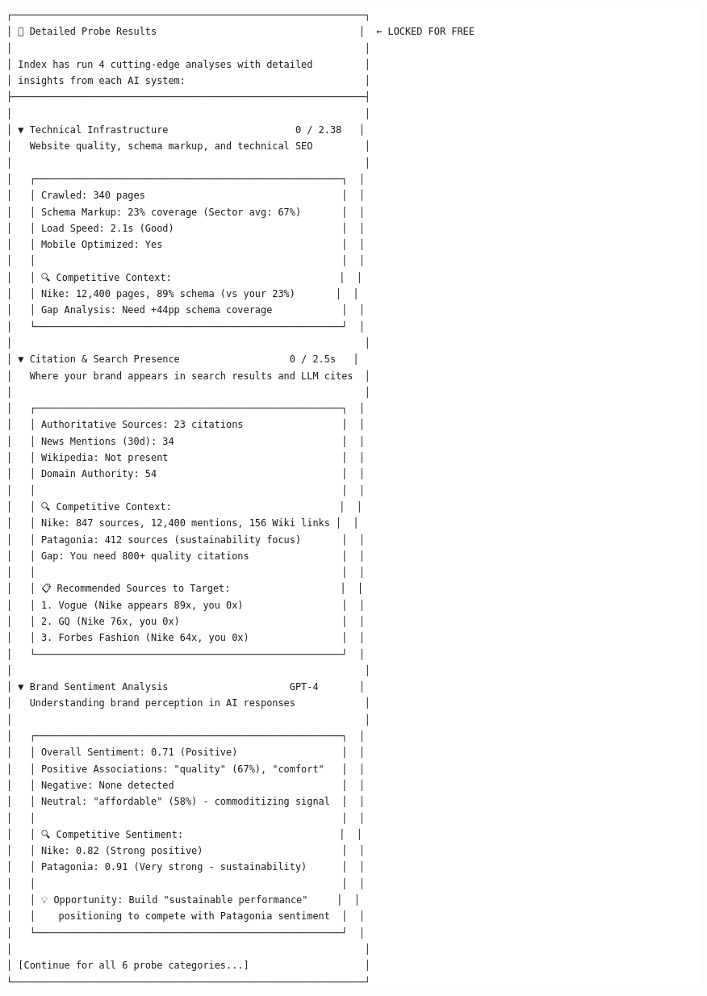 ```
┌─────────────────────────────────────────────────────────────┐
│ 🔬 Detailed Probe Results                                   │  ← LOCKED FOR FREE
│                                                             │
│ Index has run 4 cutting-edge analyses with detailed         │
│ insights from each AI system:                               │
├─────────────────────────────────────────────────────────────┤
│                                                             │
│ ▼ Technical Infrastructure                      0 / 2.38   │
│   Website quality, schema markup, and technical SEO         │
│                                                             │
│   ┌─────────────────────────────────────────────────────┐  │
│   │ Crawled: 340 pages                                  │  │
│   │ Schema Markup: 23% coverage (Sector avg: 67%)       │  │
│   │ Load Speed: 2.1s (Good)                             │  │
│   │ Mobile Optimized: Yes                               │  │
│   │                                                     │  │
│   │ 🔍 Competitive Context:                             │  │
│   │ Nike: 12,400 pages, 89% schema (vs your 23%)       │  │
│   │ Gap Analysis: Need +44pp schema coverage            │  │
│   └─────────────────────────────────────────────────────┘  │
│                                                             │
│ ▼ Citation & Search Presence                   0 / 2.5s   │
│   Where your brand appears in search results and LLM cites  │
│                                                             │
│   ┌─────────────────────────────────────────────────────┐  │
│   │ Authoritative Sources: 23 citations                 │  │
│   │ News Mentions (30d): 34                             │  │
│   │ Wikipedia: Not present                              │  │
│   │ Domain Authority: 54                                │  │
│   │                                                     │  │
│   │ 🔍 Competitive Context:                             │  │
│   │ Nike: 847 sources, 12,400 mentions, 156 Wiki links │  │
│   │ Patagonia: 412 sources (sustainability focus)       │  │
│   │ Gap: You need 800+ quality citations                │  │
│   │                                                     │  │
│   │ 📋 Recommended Sources to Target:                   │  │
│   │ 1. Vogue (Nike appears 89x, you 0x)                 │  │
│   │ 2. GQ (Nike 76x, you 0x)                            │  │
│   │ 3. Forbes Fashion (Nike 64x, you 0x)                │  │
│   └─────────────────────────────────────────────────────┘  │
│                                                             │
│ ▼ Brand Sentiment Analysis                     GPT-4       │
│   Understanding brand perception in AI responses            │
│                                                             │
│   ┌─────────────────────────────────────────────────────┐  │
│   │ Overall Sentiment: 0.71 (Positive)                  │  │
│   │ Positive Associations: "quality" (67%), "comfort"   │  │
│   │ Negative: None detected                             │  │
│   │ Neutral: "affordable" (58%) - commoditizing signal  │  │
│   │                                                     │  │
│   │ 🔍 Competitive Sentiment:                           │  │
│   │ Nike: 0.82 (Strong positive)                        │  │
│   │ Patagonia: 0.91 (Very strong - sustainability)      │  │
│   │                                                     │  │
│   │ 💡 Opportunity: Build "sustainable performance"     │  │
│   │    positioning to compete with Patagonia sentiment  │  │
│   └─────────────────────────────────────────────────────┘  │
│                                                             │
│ [Continue for all 6 probe categories...]                    │
└─────────────────────────────────────────────────────────────┘
```
